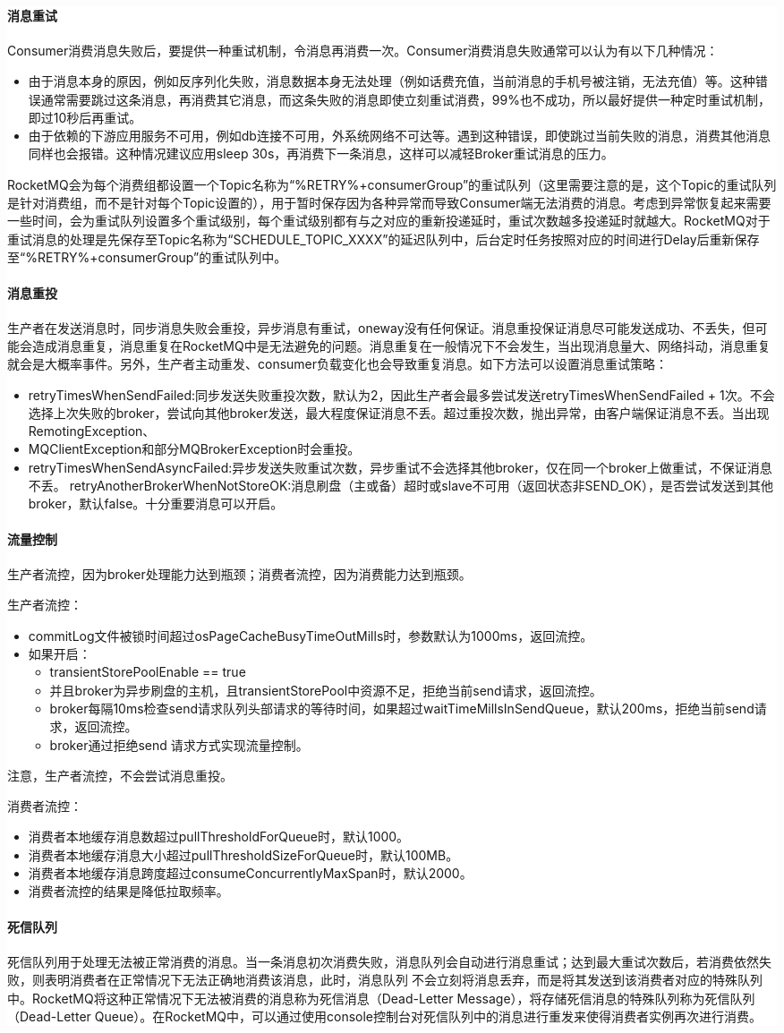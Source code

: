 #### 消息重试

Consumer消费消息失败后，要提供一种重试机制，令消息再消费一次。Consumer消费消息失败通常可以认为有以下几种情况：

+ 由于消息本身的原因，例如反序列化失败，消息数据本身无法处理（例如话费充值，当前消息的手机号被注销，无法充值）等。这种错误通常需要跳过这条消息，再消费其它消息，而这条失败的消息即使立刻重试消费，99%也不成功，所以最好提供一种定时重试机制，即过10秒后再重试。
+ 由于依赖的下游应用服务不可用，例如db连接不可用，外系统网络不可达等。遇到这种错误，即使跳过当前失败的消息，消费其他消息同样也会报错。这种情况建议应用sleep 30s，再消费下一条消息，这样可以减轻Broker重试消息的压力。

RocketMQ会为每个消费组都设置一个Topic名称为“%RETRY%+consumerGroup”的重试队列（这里需要注意的是，这个Topic的重试队列是针对消费组，而不是针对每个Topic设置的），用于暂时保存因为各种异常而导致Consumer端无法消费的消息。考虑到异常恢复起来需要一些时间，会为重试队列设置多个重试级别，每个重试级别都有与之对应的重新投递延时，重试次数越多投递延时就越大。RocketMQ对于重试消息的处理是先保存至Topic名称为“SCHEDULE_TOPIC_XXXX”的延迟队列中，后台定时任务按照对应的时间进行Delay后重新保存至“%RETRY%+consumerGroup”的重试队列中。



#### 消息重投

生产者在发送消息时，同步消息失败会重投，异步消息有重试，oneway没有任何保证。消息重投保证消息尽可能发送成功、不丢失，但可能会造成消息重复，消息重复在RocketMQ中是无法避免的问题。消息重复在一般情况下不会发生，当出现消息量大、网络抖动，消息重复就会是大概率事件。另外，生产者主动重发、consumer负载变化也会导致重复消息。如下方法可以设置消息重试策略：

+ retryTimesWhenSendFailed:同步发送失败重投次数，默认为2，因此生产者会最多尝试发送retryTimesWhenSendFailed + 1次。不会选择上次失败的broker，尝试向其他broker发送，最大程度保证消息不丢。超过重投次数，抛出异常，由客户端保证消息不丢。当出现RemotingException、
+ MQClientException和部分MQBrokerException时会重投。
+ retryTimesWhenSendAsyncFailed:异步发送失败重试次数，异步重试不会选择其他broker，仅在同一个broker上做重试，不保证消息不丢。
  retryAnotherBrokerWhenNotStoreOK:消息刷盘（主或备）超时或slave不可用（返回状态非SEND_OK），是否尝试发送到其他broker，默认false。十分重要消息可以开启。



#### 流量控制

生产者流控，因为broker处理能力达到瓶颈；消费者流控，因为消费能力达到瓶颈。

生产者流控：

+ commitLog文件被锁时间超过osPageCacheBusyTimeOutMills时，参数默认为1000ms，返回流控。
+ 如果开启：
  + transientStorePoolEnable == true
  + 并且broker为异步刷盘的主机，且transientStorePool中资源不足，拒绝当前send请求，返回流控。
  + broker每隔10ms检查send请求队列头部请求的等待时间，如果超过waitTimeMillsInSendQueue，默认200ms，拒绝当前send请求，返回流控。
  + broker通过拒绝send 请求方式实现流量控制。

注意，生产者流控，不会尝试消息重投。

消费者流控：

+ 消费者本地缓存消息数超过pullThresholdForQueue时，默认1000。
+ 消费者本地缓存消息大小超过pullThresholdSizeForQueue时，默认100MB。
+ 消费者本地缓存消息跨度超过consumeConcurrentlyMaxSpan时，默认2000。
+ 消费者流控的结果是降低拉取频率。



#### 死信队列

死信队列用于处理无法被正常消费的消息。当一条消息初次消费失败，消息队列会自动进行消息重试；达到最大重试次数后，若消费依然失败，则表明消费者在正常情况下无法正确地消费该消息，此时，消息队列 不会立刻将消息丢弃，而是将其发送到该消费者对应的特殊队列中。RocketMQ将这种正常情况下无法被消费的消息称为死信消息（Dead-Letter Message），将存储死信消息的特殊队列称为死信队列（Dead-Letter Queue）。在RocketMQ中，可以通过使用console控制台对死信队列中的消息进行重发来使得消费者实例再次进行消费。
